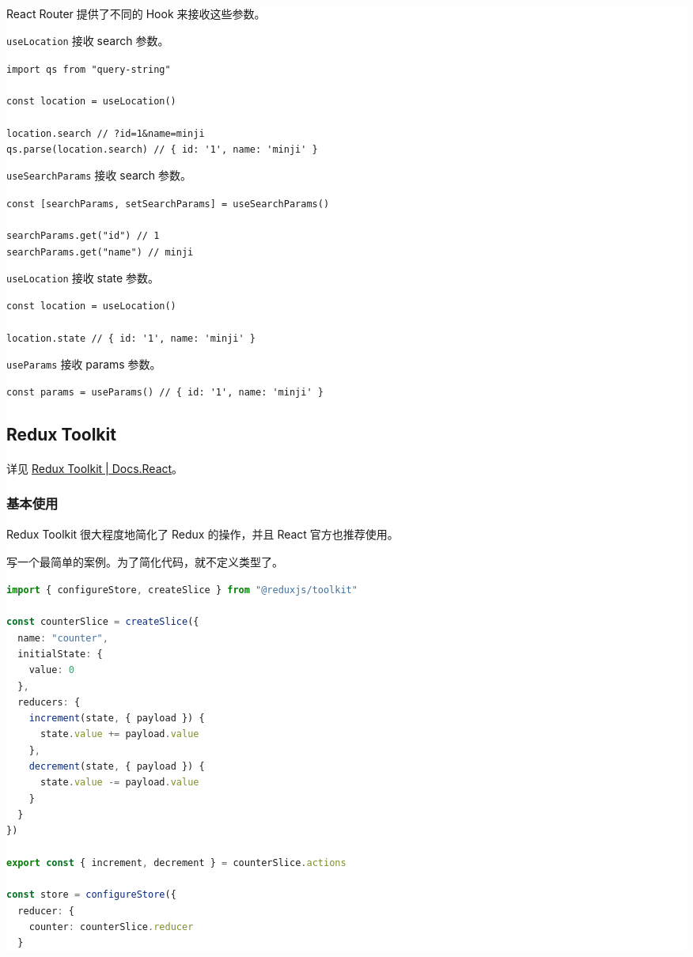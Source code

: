 React Router 提供了不同的 Hook 来接收这些参数。

`useLocation` 接收 search 参数。

```tsx
import qs from "query-string"

const location = useLocation()

location.search // ?id=1&name=minji
qs.parse(location.search) // { id: '1', name: 'minji' }
```

`useSearchParams` 接收 search 参数。

```tsx
const [searchParams, setSearchParams] = useSearchParams()

searchParams.get("id") // 1
searchParams.get("name") // minji
```

`useLocation` 接收 state 参数。

```tsx
const location = useLocation()

location.state // { id: '1', name: 'minji' }
```

`useParams` 接收 params 参数。

```tsx
const params = useParams() // { id: '1', name: 'minji' }
```

## Redux Toolkit

详见 [Redux Toolkit | Docs.React](http://docs.yuwenjian.com/core/react.html#redux-toolkit)。

### 基本使用

Redux Toolkit 很大程度地简化了 Redux 的操作，并且 React 官方也推荐使用。

写一个最简单的案例。为了简化代码，就不定义类型了。

```ts
import { configureStore, createSlice } from "@reduxjs/toolkit"

const counterSlice = createSlice({
  name: "counter",
  initialState: {
    value: 0
  },
  reducers: {
    increment(state, { payload }) {
      state.value += payload.value
    },
    decrement(state, { payload }) {
      state.value -= payload.value
    }
  }
})

export const { increment, decrement } = counterSlice.actions

const store = configureStore({
  reducer: {
    counter: counterSlice.reducer
  }
```